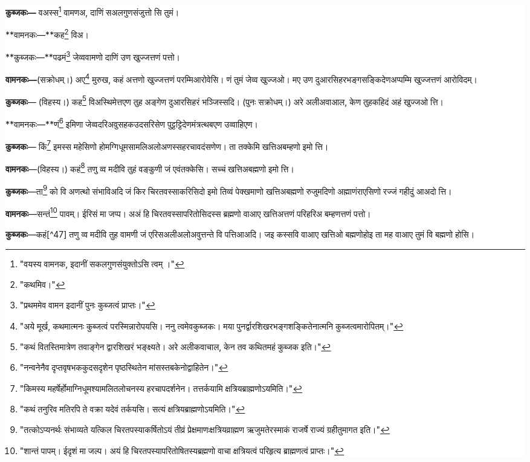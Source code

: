  **कुब्जकः—** वअस्स[^37] वामणअ, दाणिं सअलगुणसंजुत्तो सि तुमं।

[^37]: "वयस्य वामनक, इदानीं सकलगुणसंयुक्तोऽसि त्वम् ।"

 **वामनकः—**कह[^38] विअ।

[^38]: "कथमिव।"

**कुब्जकः—**पढमं[^39] जेव्ववामणो दाणिं उण खुज्जत्तणं पत्तो।

[^39]: "प्रथममेव वामन इदानीं पुनः कुब्जत्वं प्राप्तः।"

 **वामनकः—**(सक्रोधम्।) अए[^40] मुरुख, कहं अत्तणो खुज्जत्तणं परम्मिआरोवेसि। णं तुमं जेव्व खुज्जओ। मए उण दुआरसिहरभङ्गसङ्किदेणअप्पम्मि खुज्जत्तणं आरोविदम्।

[^40]: "अये मूर्ख, कथमात्मनः कुब्जत्वं परस्मिन्नारोपयसि। ननु त्वमेवकुब्जकः। मया पुनर्द्वारशिखरभङ्गशङ्कितेनात्मनि कुब्जत्वमारोपितम्।"

 **कुब्जकः**— (विहस्य।) कह[^41] विअस्थिमेत्तएण तुह अङ्गेण दुआरसिहरं भञ्जिस्सदि। (पुनः सक्रोधम्।) अरे अलीअवाआल, केण तुहकहिदं अहं खुज्जओ त्ति।

[^41]: "कथं वितस्तिमात्रेण तवाङ्गेन द्वारशिखरं भङ्क्ष्यते। अरे अलीकवाचाल, केन तव कथितमहं कुब्जक इति।"

**वामनकः—**णं[^42] इमिणा जेव्वदरिअवुसहकउदसरिसेण पुट्टट्टिदेणमंत्रत्थबएण उव्वाहिएण।

[^42]: "नन्वनेनैव दृप्तवृषभककुदसदृशेन पृष्ठस्थितेन मांसस्तबकेनोद्वाहितेन।"

 **कुब्जकः**— किं[^43] इमस्स महेसिणो होमग्गिधूमसामलिअलोअणस्सहरचावदंसणेण। ता तक्केमि खत्तिअबम्हणो इमो त्ति।

[^43]: "किमस्य महर्षेर्होमाग्निधूमश्यामलितलोचनस्य हरचापदर्शनेन। तत्तर्कयामि क्षत्रियब्राह्मणोऽयमिति।"

 **वामनकः**—(विहस्य।) कहं[^44] तणु व्व मदीवि तुहं वङ्कुणी जं एवंतक्केसि। सच्चं खत्तिअबह्मणो इमो त्ति।

[^44]: "कथं तनुरिव मतिरपि ते वक्रा यदेवं तर्कयसि। सत्यं क्षत्रियब्राह्मणोऽयमिति।"

**कुब्जकः**—ता[^45] को वि अणत्थो संभाविअदि जं किर चिरतवस्साकरिसिदो इमो तिव्वं पेक्खमाणो खत्तिअबह्मणो रुजुमदिणो अह्माणंराएसिणो रज्जं गहीदुं आअदो त्ति।

[^45]: "तत्कोऽप्यनर्थः संभाव्यते यत्किल चिरतपस्याकर्षितोऽयं तीव्रं प्रेक्षमाणःक्षत्रियव्राह्मण ऋजुमतेरस्माकं राजर्षे राज्यं ग्रहीतुमागत इति।"

**वामनकः**—सन्तं[^46] पावम्। ईरिसं मा जप्प। अअं हि चिरतवस्सापरितोसिदस्स ब्रह्मणो वाआए खत्तिअत्तणं परिहरिअ बम्हणत्तणं पत्तो।

[^46]: "शान्तं पापम्। ईदृशं मा जल्प। अयं हि चिरतपस्यापरितोषितस्यब्रह्मणो वाचा क्षत्रियत्वं परिहृत्य ब्राह्मणत्वं प्राप्तः।"

**कुब्जकः**—कहं[^47] तणु व्व मदीवि तुह वामणी जं एरिसअलीअलोअवुत्तन्ते वि पत्तिआअदि। जइ कस्सवि वाआए खत्तिओ बह्मणोहोइ ता मह वाआए तुमं वि बह्मणो होसि।



[^1]: "वयस्य मञ्जीरक, पश्य पश्य। गजेन्द्रदशनस्निग्धशलाकासहस्रनिर्मितेषु मञ्चेष्वासीना इमे कुङ्कुमकृताङ्गरागा राजानोऽमलस्फटिकप्रासादशिखरासङ्गिनः कनकसिंहा इव राजन्ते। अमुग्धदुग्धसागरलहरीशिखरावलम्बिनोऽभिनवोद्गच्छन्निशाकरबिम्बप्रतिबिम्बा इव शोभन्ते।"
[^2]: "वयस्य मञ्जीरक, कोऽयं सीताकरग्रहवासनावसन्तलक्ष्मीविलसत्पुलकमुकुलजालमण्डितं निजभुजसहकारशाखियुगलं विलोकयंस्तिष्ठति।"
[^3]: "अयं पुनः कतमो यः किल दूरापसारितकटकप्रकटितधनुर्गुणकिणकषणलेखामण्डले भुजदण्डे विलोकयंस्तिष्ठति।"
[^4]: "अयं पुनः को निजप्रतापदिनकरोद्गमपूर्वगिरिशिखरसहचरं दक्षिणभुजदण्डमुन्नमय्यवर्तते।"
[^5]: "कोऽयं हर्षोल्लसत्पुलकविसंष्ठुलकपोलस्थलचलितकुण्डलसदृशनिवेशनापदेशेन प्रकटितहरशरासनकर्णपूरमनोरथो राजते।"
[^6]: "वयस्य, कस्यायं महीतलचलद्राहुरथचक्ररवकर्कशः कण्ठध्वनिः श्रूयते।"
[^7]: "अहमदृशं संभावयामि यत्किल गुरुभवनादागतया चन्दनिकया समर्पितंचित्रपटं विलोकयतीति।"
[^8]: "भर्तृदारिका तावदन्यश्च कोऽपि नीलोत्पलदामश्यामलः कुसुमशरसदृशरूपः कुण्डलीकृतहरचापश्चक्रवर्तिकुमारः।"
[^9]: "जानामि महर्षेर्जनकस्य दुहित्रा धर्मचारिण्या।"
[^10]: "सर्वे संभाव्यते यद्ययं जरठाङ्ग इतोऽपसरति।"
[^11]: " वयस्य, पश्य पश्य कौतूहलं यदेकस्यापि मानुषस्य दश मस्तकानि।"
[^12]: "तत्परित्रायतु मां वयस्यः। नूनं राक्षसमात्र एव संमुखपतितं मानुषंचर्वति किं पुना राक्षसराजः।"
[^13]: "यदीदृशस्तर्हि किमप्येनं निःशङ्कः प्रक्ष्यामि। अये, किमितीयन्ति मस्तकान्युह्यन्ते किमिति वैकं रक्षित्वा पुनरपराणि यत्रकुत्रचिन्न निक्षिप्यन्ते।"
[^14]: "यदीदृशस्त्वं तर्हि किमिति निजरूपं संगोप्य चोर इव प्रविष्टोऽसि।"
[^15]: "अलं तापेन। कथमेतावन्मात्रे वीरमण्डले कोऽपि नास्ति योऽस्य हठप्रवृत्तस्य पुरतो भवति।"
[^16]: "जीवितााः स्मः। पश्य ननु प्राप्तः सहस्रबाहुः कृतवीर्यपुत्रः।"
[^17]: "अये बाणरावणौ, स्वयमेवात्मानं वर्णयन्तौ न लज्जथ।"
[^18]: "हला, पश्य पश्य। अद्यैतदुद्यानं वसन्तसहचरेण स्वयमेव मन्मथेनालंकृतमिवातिमात्रं रमणीयं प्रतिभाति।"
[^19]: " देवि, शशधरमौलिदेहार्धधारिणि, त्रिभुवनगृहसुवासिनि, नमो नमस्ते।"
[^20]: "अलमलिकजल्पितेन।"
[^21]: "किमिति दुर्मनायिष्ये।"
[^22]: "हला, कस्यायं करिकलभकण्ठनिर्घोषमधुरः कण्ठशब्दः श्रूयते। तन्निरूपयामः।"
[^23]: "हला, कोऽयं कनकवर्णः शिखण्डिपिच्छमण्डितकर्णपूरो मुग्धत्वविमुक्तलोचनविकारः कुमारो दृश्यते। इमं पश्यन्त्या मम निजवत्स इव वात्सल्यप्रक्षालितं हृदयं वर्तते।"
[^24]: "हला, इमं कुमारं विलोकयन्त्या मम वत्सोर्मिला चित्तमारोहति।"
[^25]: "हला, किमत्रास्माकम्। तदेहि। निजगृहमेव व्रजामः। हला, एकं विस्मृतास्मि। ननु स सहकारपादपोऽवलोकनीयो यस्य वासन्त्या लतया सह संगममभिलषन्ति ममाम्बाः।"
[^26]: "हला, पश्य पश्य। एतैर्नखशिखाविलिखितैः कोमलदलैः संभाव्यते यत्किलेयं चूतलता केनापि विदग्धेन निजहस्तेन संभावितेति। अथवा निज- चापलताशङ्कितेन स्वयं मन्मथेनैवेति।"
[^27]: "अये अलीकजल्पिनि इदानीं तव परिसरं परिहृत्यान्यत्र गामिष्यामि।"
[^28]: "अहो, विकसितपेशलोत्पलोत्पलाशपुङ्खश्यामलो महेशसौम्यशेखरस्फुरत्सोमकोमलः। लतागृहे कोऽयमनङ्गरूपखण्डनो विलोचनयोर्ददाति मे सुखं शिखण्डमण्डनः॥"
[^29]: "अयि पिबतं लोचने प्रियजनवदनारविन्दमकरन्दम्। अयि तरले विचारयतं पुनः क्व युवां क्कायं च॥"
[^30]: "अपि लोचने बद्धषट्पदे ननु सुखोपश्रुतिरियम्।"
[^31]: "भर्तृदारिके, भट्टिनीभिराज्ञप्तास्मि। यत्किल वत्सा जानकी झटितिगृहमानीय विचित्राभरणैर्मण्ड्यताम्। येन तस्याः सानन्दं वदनारविन्दंं विलोकयामः।"
[^32]: "हण्डे, कथं स्नेहमुग्धा ममाम्बाः।"
[^33]: "भर्तृदारिके, कथं न मुग्धास्तवाम्बाः।"
[^34]: "कथं पुनर्मुग्धा ममाम्बाः।"
[^35]: "यास्त्वां निसर्गलावण्यचन्द्रलेखां नेपथ्यलक्ष्मीलाञ्छनेनालंकर्तुमिच्छन्ति।तथा च।  अयि तव मुखलेखा चन्द्रबिम्बे सस्नेहा  दशनकिरणलक्ष्मीरच्छज्योत्स्नासदृक्षा। कुवलयदलद्रोणीकंदरायां वहन्ती  तरलबद्दलमिष्टा दुग्धधारेव दृष्टिः॥  तदागच्छ। गच्छामो निजगृहमेव।"
[^36]: "अहो अङ्गानां मे तुङ्गत्वम्। अपि नामेदृशैरङ्गैरत्रसंचारता मया द्वारशिखरं भज्यते। तत्कुब्जो भूत्वा संचरिष्यामि।"
